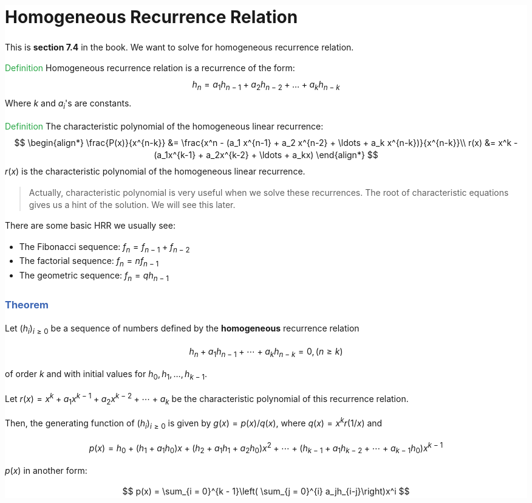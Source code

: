 # Homogeneous Recurrence Relation

This is **section 7.4** in the book.  We want to solve for homogeneous recurrence relation.

<span style="color:#28a745">Definition</span> Homogeneous recurrence relation is a recurrence of the form:
$$
h_n = a_1 h_{n-1} + a_2h_{n-2} + \ldots + a_kh_{n-k}
$$
Where $k$ and $a_i$'s are constants. 

<span style="color:#28a745">Definition</span> The characteristic polynomial of the homogeneous linear recurrence:
$$
\begin{align*}
\frac{P(x)}{x^{n-k}} &= \frac{x^n - (a_1 x^{n-1} + a_2 x^{n-2} + \ldots + a_k x^{n-k})}{x^{n-k}}\\
r(x) &= x^k - (a_1x^{k-1} + a_2x^{k-2} + \ldots + a_kx)
\end{align*}
$$
$r(x)$ is the characteristic polynomial of the homogeneous linear recurrence.

> Actually, characteristic polynomial is very useful when we solve these recurrences. The root of characteristic equations gives us a hint of the solution. We will see this later.

There are some basic HRR we usually see: 

- The Fibonacci sequence: $f_n = f_{n-1} + f_{n-2}$
- The factorial sequence: $f_n = nf_{n-1}$
- The geometric sequence: $f_n = q h_{n-1}$

### <span style="color:#3c66b5">Theorem</span>

Let $(h_i)_{i\ge0}$ be a sequence of numbers defined by the **homogeneous** recurrence relation

$$
h_n + a_1h_{n-1}+\cdots+a_kh_{n-k}=0, \, (n \ge k)
$$

of order $k$ and with initial values for $h_0, h_1,\ldots,h_{k-1}$.

Let $r(x) = x^k +a_1 x^{k-1}+a_2x^{k-2}+\cdots+a_k$ be the characteristic polynomial of this recurrence relation. 

Then, the generating function of $(h_i)_{i\ge0}$ is given by $g(x) = p(x)/q(x)$, where $q(x) = x^k r(1/x)$ and

$$
p(x) = h_0 + (h_1+a_1h_0)x+(h_2+a_1h_1+a_2h_0)x^2+\cdots+(h_{k-1}+a_1h_{k-2}+\cdots+a_{k-1}h_0)x^{k-1}
$$

$p(x)$ in another form:

$$
p(x) = \sum_{i = 0}^{k - 1}\left( \sum_{j = 0}^{i} a_jh_{i-j}\right)x^i
$$
